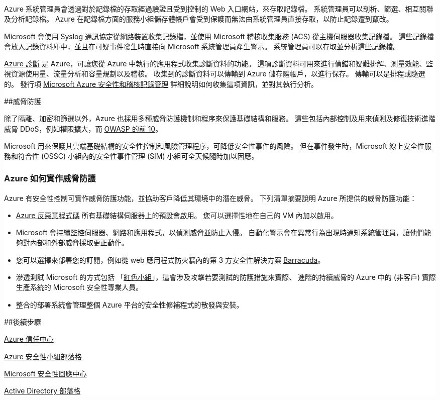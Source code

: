 Azure 系統管理員會透過對於記錄檔的存取經過驗證且受到控制的 Web 入口網站，來存取記錄檔。 系統管理員可以剖析、篩選、相互關聯及分析記錄檔。 Azure 在記錄檔方面的服務小組儲存體帳戶會受到保護而無法由系統管理員直接存取，以防止記錄遭到竄改。

Microsoft 會使用 Syslog 通訊協定從網路裝置收集記錄檔，並使用 Microsoft 稽核收集服務 (ACS) 從主機伺服器收集記錄檔。 這些記錄檔會放入記錄資料庫中，並且在可疑事件發生時直接向 Microsoft 系統管理員產生警示。 系統管理員可以存取並分析這些記錄檔。

[Azure 診斷](https://msdn.microsoft.com/library/azure/gg433048.aspx) 是 Azure，可讓您從 Azure 中執行的應用程式收集診斷資料的功能。 這項診斷資料可用來進行偵錯和疑難排解、測量效能、監視資源使用量、流量分析和容量規劃以及稽核。 收集到的診斷資料可以傳輸到 Azure 儲存體帳戶，以進行保存。 傳輸可以是排程或隨選的。 發行項 [Microsoft Azure 安全性和稽核記錄管理](azure-security-audit-log-management.md) 詳細說明如何收集這項資訊，並對其執行分析。

##威脅防護

除了隔離、加密和篩選以外，Azure 也採用多種威脅防護機制和程序來保護基礎結構和服務。 這些包括內部控制及用來偵測及修復技術進階威脅 DDoS，例如權限擴大，而 [OWASP 的前 10](https://www.owasp.org/index.php/Category:OWASP_Top_Ten_Project)。

Microsoft 用來保護其雲端基礎結構的安全性控制和風險管理程序，可降低安全性事件的風險。 但在事件發生時，Microsoft 線上安全性服務和符合性 (OSSC) 小組內的安全性事件管理 (SIM) 小組可全天候隨時加以因應。

### Azure 如何實作威脅防護

Azure 有安全性控制可實作威脅防護功能，並協助客戶降低其環境中的潛在威脅。 下列清單摘要說明 Azure 所提供的威脅防護功能：

-   [Azure 反惡意程式碼](azure-security-antimalware.md) 所有基礎結構伺服器上的預設會啟用。 您可以選擇性地在自己的 VM 內加以啟用。

-   Microsoft 會持續監控伺服器、網路和應用程式，以偵測威脅並防止入侵。 自動化警示會在異常行為出現時通知系統管理員，讓他們能夠對內部和外部威脅採取更正動作。

-   您可以選擇來部署您的訂閱，例如從 web 應用程式防火牆內的第 3 方安全性解決方案 [Barracuda](https://techlib.barracuda.com/ng54/deployonazure)。

-   滲透測試 Microsoft 的方式包括 「[紅色小組](http://download.microsoft.com/download/C/1/9/C1990DBA-502F-4C2A-848D-392B93D9B9C3/Microsoft_Enterprise_Cloud_Red_Teaming.pdf)」，這會涉及攻擊若要測試的防護措施來實際、 進階的持續威脅的 Azure 中的 (非客戶) 實際生產系統的 Microsoft 安全性專業人員。

-   整合的部署系統會管理整個 Azure 平台的安全性修補程式的散發與安裝。

##後續步驟

[Azure 信任中心](https://azure.microsoft.com/support/trust-center/)

[Azure 安全性小組部落格](http://blogs.msdn.com/b/azuresecurity/)

[Microsoft 安全性回應中心](https://technet.microsoft.com/library/dn440717.aspx)

[Active Directory 部落格](http://blogs.technet.com/b/ad/)


